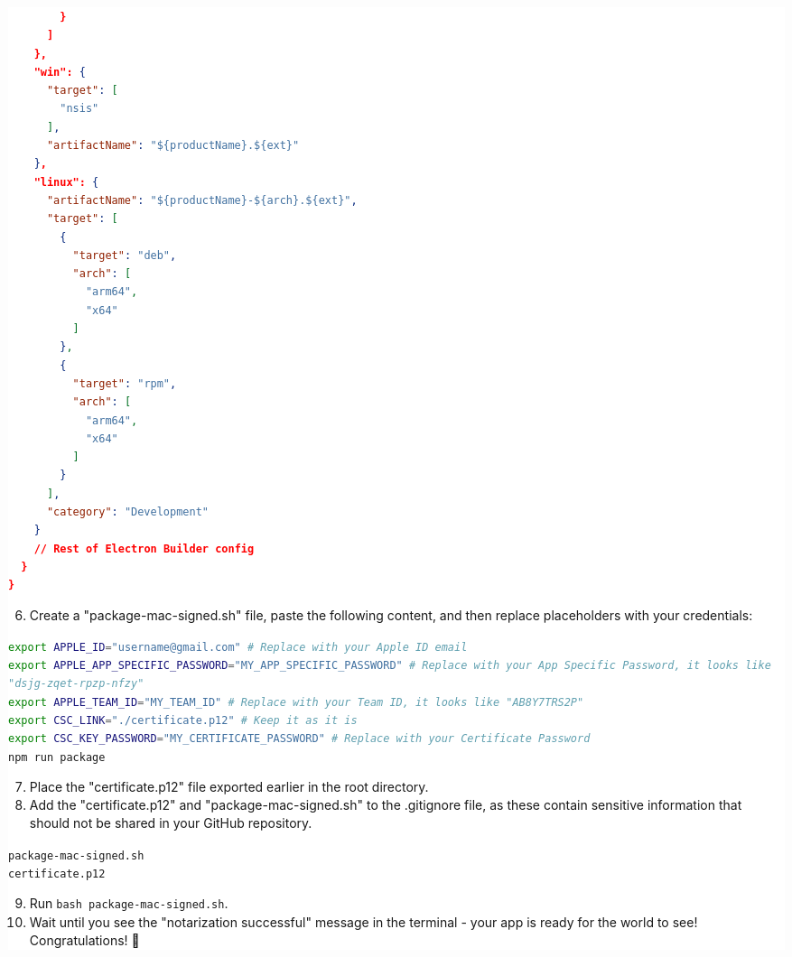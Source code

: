 ```json
        }
      ]
    },
    "win": {
      "target": [
        "nsis"
      ],
      "artifactName": "${productName}.${ext}"
    },
    "linux": {
      "artifactName": "${productName}-${arch}.${ext}",
      "target": [
        {
          "target": "deb",
          "arch": [
            "arm64",
            "x64"
          ]
        },
        {
          "target": "rpm",
          "arch": [
            "arm64",
            "x64"
          ]
        }
      ],
      "category": "Development"
    }
    // Rest of Electron Builder config
  }
}
```    


6. Create a "package-mac-signed.sh" file, paste the following content, and then replace placeholders with your credentials:
```sh
export APPLE_ID="username@gmail.com" # Replace with your Apple ID email
export APPLE_APP_SPECIFIC_PASSWORD="MY_APP_SPECIFIC_PASSWORD" # Replace with your App Specific Password, it looks like "dsjg-zqet-rpzp-nfzy"
export APPLE_TEAM_ID="MY_TEAM_ID" # Replace with your Team ID, it looks like "AB8Y7TRS2P"
export CSC_LINK="./certificate.p12" # Keep it as it is
export CSC_KEY_PASSWORD="MY_CERTIFICATE_PASSWORD" # Replace with your Certificate Password
npm run package
```
7. Place the "certificate.p12" file exported earlier in the root directory.
8. Add the "certificate.p12" and "package-mac-signed.sh" to the .gitignore file, as these contain sensitive information that should not be shared in your GitHub repository.
```
package-mac-signed.sh
certificate.p12
```
9. Run `bash package-mac-signed.sh`.
10. Wait until you see the "notarization successful" message in the terminal - your app is ready for the world to see! Congratulations! 🎉
